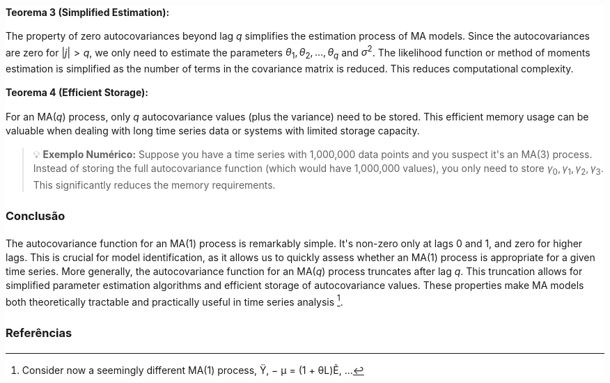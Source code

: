**Teorema 3 (Simplified Estimation):**

The property of zero autocovariances beyond lag *q* simplifies the estimation process of MA models.
Since the autocovariances are zero for $|j|>q$, we only need to estimate the parameters $\theta_1, \theta_2, ..., \theta_q$ and $\sigma^2$. The likelihood function or method of moments estimation is simplified as the number of terms in the covariance matrix is reduced. This reduces computational complexity.

**Teorema 4 (Efficient Storage):**

For an MA($q$) process, only *q* autocovariance values (plus the variance) need to be stored. This efficient memory usage can be valuable when dealing with long time series data or systems with limited storage capacity.

> 💡 **Exemplo Numérico:**
> Suppose you have a time series with 1,000,000 data points and you suspect it's an MA(3) process. Instead of storing the full autocovariance function (which would have 1,000,000 values), you only need to store $\gamma_0, \gamma_1, \gamma_2, \gamma_3$. This significantly reduces the memory requirements.

### Conclusão

The autocovariance function for an MA(1) process is remarkably simple. It's non-zero only at lags 0 and 1, and zero for higher lags. This is crucial for model identification, as it allows us to quickly assess whether an MA(1) process is appropriate for a given time series. More generally, the autocovariance function for an MA(*q*) process truncates after lag *q*. This truncation allows for simplified parameter estimation algorithms and efficient storage of autocovariance values.  These properties make MA models both theoretically tractable and practically useful in time series analysis [^22].

### Referências
[^1]: Imagine a battery of I such computers generating sequences {y{1},...,y{I}}x, and consider selecting the observation associated with date t from each sequence. This would be described as a sample of I realizations of the random variable Y.. This random variable has some density, denoted fr(y,), which is called the un- conditional density of Y.. For example, for the Gaussian white noise process, this density is given by...
[^3]: Sometimes for emphasis the expectation E(Y) is called the unconditional mean of Y,. The unconditional mean is denoted μ,: E(Y) = μι
[^4]: The basic building block for all the processes considered in this chapter is a sequence {8} - whose elements have mean zero and variance σ², E(ε,) = 0
[^5]: A process satisfying [3.2.1] through [3.2.3] is described as a white noise process. We shall on occasion wish to replace [3.2.3] with the slightly stronger condition that the e's are independent across time: ε,, &, independent for t ≠ T.
[^6]: The jth autocorrelation of a covariance-stationary process (denoted p,) is defined as its jth autocovariance divided by the variance: Pj = γj/γo
[^22]: Consider now a seemingly different MA(1) process, Ϋ, − μ = (1 + θL)Ẽ, ...
